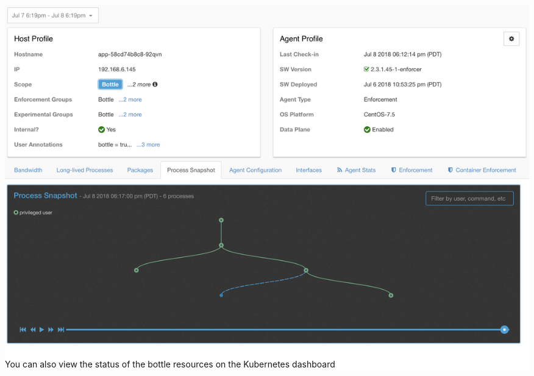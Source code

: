 ![Host Profile](images/host-profile.png)

You can also view the status of the bottle resources on the Kubernetes dashboard
